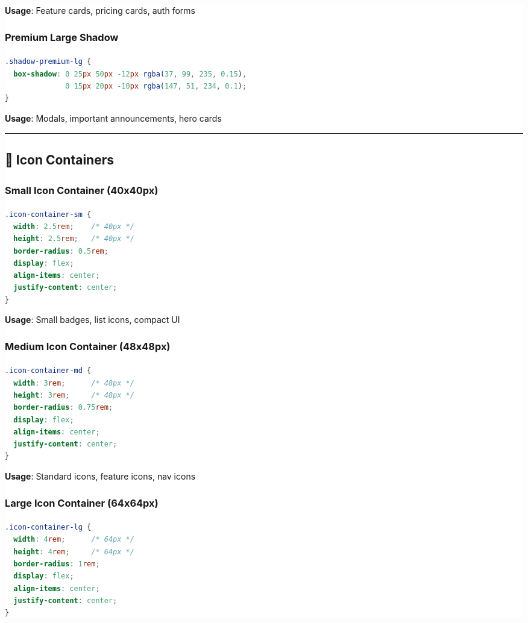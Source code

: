 **Usage**: Feature cards, pricing cards, auth forms

### Premium Large Shadow
```css
.shadow-premium-lg {
  box-shadow: 0 25px 50px -12px rgba(37, 99, 235, 0.15), 
              0 15px 20px -10px rgba(147, 51, 234, 0.1);
}
```

**Usage**: Modals, important announcements, hero cards

---

## 🔲 Icon Containers

### Small Icon Container (40x40px)
```css
.icon-container-sm {
  width: 2.5rem;    /* 40px */
  height: 2.5rem;   /* 40px */
  border-radius: 0.5rem;
  display: flex;
  align-items: center;
  justify-content: center;
}
```

**Usage**: Small badges, list icons, compact UI

### Medium Icon Container (48x48px)
```css
.icon-container-md {
  width: 3rem;      /* 48px */
  height: 3rem;     /* 48px */
  border-radius: 0.75rem;
  display: flex;
  align-items: center;
  justify-content: center;
}
```

**Usage**: Standard icons, feature icons, nav icons

### Large Icon Container (64x64px)
```css
.icon-container-lg {
  width: 4rem;      /* 64px */
  height: 4rem;     /* 64px */
  border-radius: 1rem;
  display: flex;
  align-items: center;
  justify-content: center;
}
```
